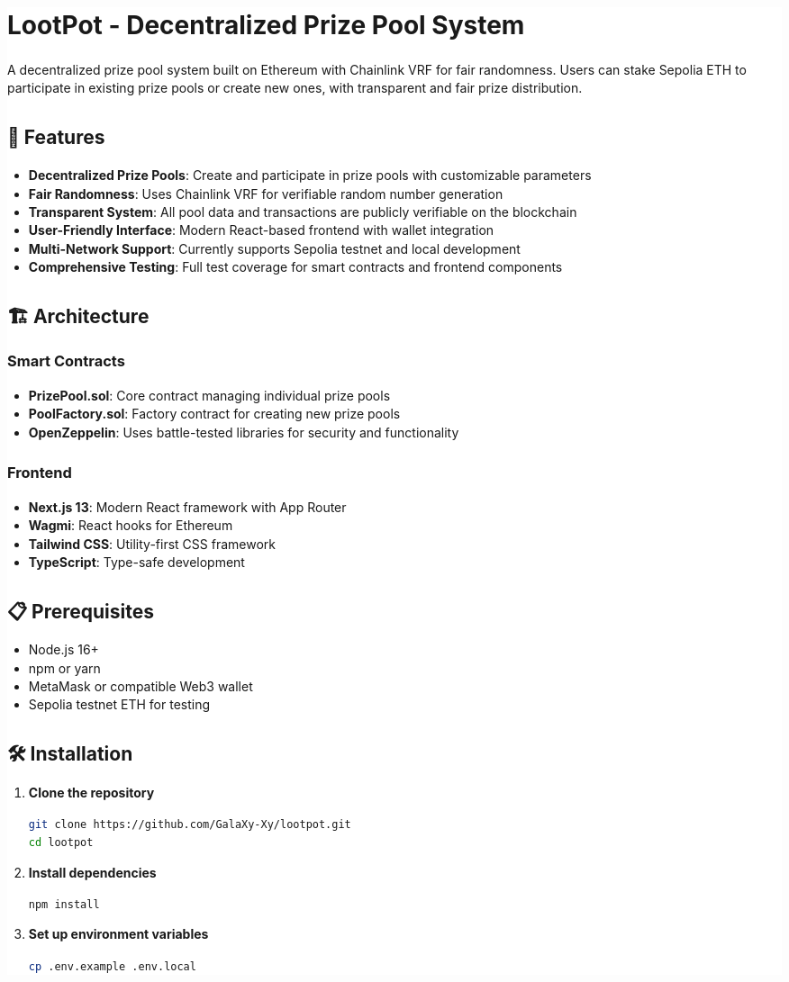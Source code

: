 # LootPot - Decentralized Prize Pool System

A decentralized prize pool system built on Ethereum with Chainlink VRF for fair randomness. Users can stake Sepolia ETH to participate in existing prize pools or create new ones, with transparent and fair prize distribution.

## 🚀 Features

- **Decentralized Prize Pools**: Create and participate in prize pools with customizable parameters
- **Fair Randomness**: Uses Chainlink VRF for verifiable random number generation
- **Transparent System**: All pool data and transactions are publicly verifiable on the blockchain
- **User-Friendly Interface**: Modern React-based frontend with wallet integration
- **Multi-Network Support**: Currently supports Sepolia testnet and local development
- **Comprehensive Testing**: Full test coverage for smart contracts and frontend components

## 🏗️ Architecture

### Smart Contracts

- **PrizePool.sol**: Core contract managing individual prize pools
- **PoolFactory.sol**: Factory contract for creating new prize pools
- **OpenZeppelin**: Uses battle-tested libraries for security and functionality

### Frontend

- **Next.js 13**: Modern React framework with App Router
- **Wagmi**: React hooks for Ethereum
- **Tailwind CSS**: Utility-first CSS framework
- **TypeScript**: Type-safe development

## 📋 Prerequisites

- Node.js 16+ 
- npm or yarn
- MetaMask or compatible Web3 wallet
- Sepolia testnet ETH for testing

## 🛠️ Installation

1. **Clone the repository**
   ```bash
   git clone https://github.com/GalaXy-Xy/lootpot.git
   cd lootpot
   ```

2. **Install dependencies**
   ```bash
   npm install
   ```

3. **Set up environment variables**
   ```bash
   cp .env.example .env.local
   ```
   